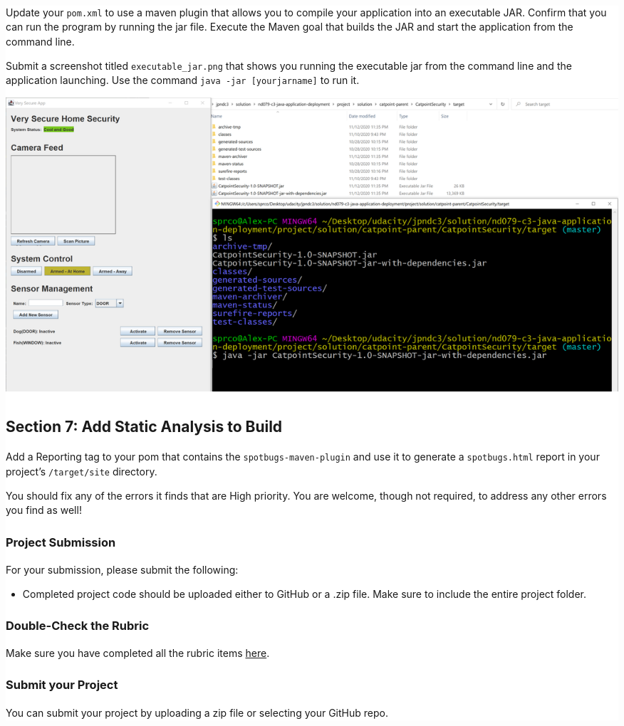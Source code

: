 Update your `pom.xml` to use a maven plugin that allows you to compile your application into an executable JAR. Confirm
that you can run the program by running the jar file. Execute the Maven goal that builds the JAR and start the
application from the command line.

Submit a screenshot titled `executable_jar.png` that shows you running the executable jar from the command line and the
application launching. Use the command `java -jar [yourjarname]` to run it.

![creating a jar file](imageListStarter/jar.png)

## Section 7: Add Static Analysis to Build

Add a Reporting tag to your pom that contains the `spotbugs-maven-plugin` and use it to generate a `spotbugs.html`
report in your project’s `/target/site` directory.

You should fix any of the errors it finds that are High priority. You are welcome, though not required, to address any
other errors you find as well!

### Project Submission

For your submission, please submit the following:

- Completed project code should be uploaded either to GitHub or a .zip file. Make sure to include the entire project
  folder.

### Double-Check the Rubric

Make sure you have completed all the rubric items [here](https://review.udacity.com/#!/rubrics/3010/view).

### Submit your Project

You can submit your project by uploading a zip file or selecting your GitHub repo.


